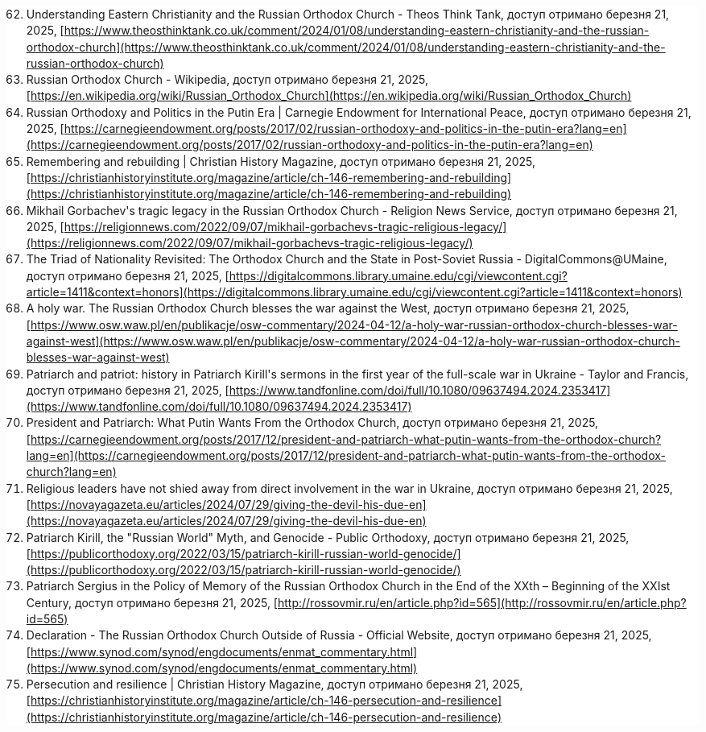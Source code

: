 62. Understanding Eastern Christianity and the Russian Orthodox Church - Theos Think Tank, доступ отримано березня 21, 2025, [https://www.theosthinktank.co.uk/comment/2024/01/08/understanding-eastern-christianity-and-the-russian-orthodox-church](https://www.theosthinktank.co.uk/comment/2024/01/08/understanding-eastern-christianity-and-the-russian-orthodox-church)
63. Russian Orthodox Church - Wikipedia, доступ отримано березня 21, 2025, [https://en.wikipedia.org/wiki/Russian_Orthodox_Church](https://en.wikipedia.org/wiki/Russian_Orthodox_Church)
64. Russian Orthodoxy and Politics in the Putin Era | Carnegie Endowment for International Peace, доступ отримано березня 21, 2025, [https://carnegieendowment.org/posts/2017/02/russian-orthodoxy-and-politics-in-the-putin-era?lang=en](https://carnegieendowment.org/posts/2017/02/russian-orthodoxy-and-politics-in-the-putin-era?lang=en)
65. Remembering and rebuilding | Christian History Magazine, доступ отримано березня 21, 2025, [https://christianhistoryinstitute.org/magazine/article/ch-146-remembering-and-rebuilding](https://christianhistoryinstitute.org/magazine/article/ch-146-remembering-and-rebuilding)
66. Mikhail Gorbachev's tragic legacy in the Russian Orthodox Church - Religion News Service, доступ отримано березня 21, 2025, [https://religionnews.com/2022/09/07/mikhail-gorbachevs-tragic-religious-legacy/](https://religionnews.com/2022/09/07/mikhail-gorbachevs-tragic-religious-legacy/)
67. The Triad of Nationality Revisited: The Orthodox Church and the State in Post-Soviet Russia - DigitalCommons@UMaine, доступ отримано березня 21, 2025, [https://digitalcommons.library.umaine.edu/cgi/viewcontent.cgi?article=1411&context=honors](https://digitalcommons.library.umaine.edu/cgi/viewcontent.cgi?article=1411&context=honors)
68. A holy war. The Russian Orthodox Church blesses the war against the West, доступ отримано березня 21, 2025, [https://www.osw.waw.pl/en/publikacje/osw-commentary/2024-04-12/a-holy-war-russian-orthodox-church-blesses-war-against-west](https://www.osw.waw.pl/en/publikacje/osw-commentary/2024-04-12/a-holy-war-russian-orthodox-church-blesses-war-against-west)
69. Patriarch and patriot: history in Patriarch Kirill's sermons in the first year of the full-scale war in Ukraine - Taylor and Francis, доступ отримано березня 21, 2025, [https://www.tandfonline.com/doi/full/10.1080/09637494.2024.2353417](https://www.tandfonline.com/doi/full/10.1080/09637494.2024.2353417)
70. President and Patriarch: What Putin Wants From the Orthodox Church, доступ отримано березня 21, 2025, [https://carnegieendowment.org/posts/2017/12/president-and-patriarch-what-putin-wants-from-the-orthodox-church?lang=en](https://carnegieendowment.org/posts/2017/12/president-and-patriarch-what-putin-wants-from-the-orthodox-church?lang=en)
71. Religious leaders have not shied away from direct involvement in the war in Ukraine, доступ отримано березня 21, 2025, [https://novayagazeta.eu/articles/2024/07/29/giving-the-devil-his-due-en](https://novayagazeta.eu/articles/2024/07/29/giving-the-devil-his-due-en)
72. Patriarch Kirill, the "Russian World" Myth, and Genocide - Public Orthodoxy, доступ отримано березня 21, 2025, [https://publicorthodoxy.org/2022/03/15/patriarch-kirill-russian-world-genocide/](https://publicorthodoxy.org/2022/03/15/patriarch-kirill-russian-world-genocide/)
73. Patriarch Sergius in the Policy of Memory of the Russian Orthodox Church in the End of the XXth – Beginning of the XXIst Century, доступ отримано березня 21, 2025, [http://rossovmir.ru/en/article.php?id=565](http://rossovmir.ru/en/article.php?id=565)
74. Declaration - The Russian Orthodox Church Outside of Russia - Official Website, доступ отримано березня 21, 2025, [https://www.synod.com/synod/engdocuments/enmat_commentary.html](https://www.synod.com/synod/engdocuments/enmat_commentary.html)
75. Persecution and resilience | Christian History Magazine, доступ отримано березня 21, 2025, [https://christianhistoryinstitute.org/magazine/article/ch-146-persecution-and-resilience](https://christianhistoryinstitute.org/magazine/article/ch-146-persecution-and-resilience)